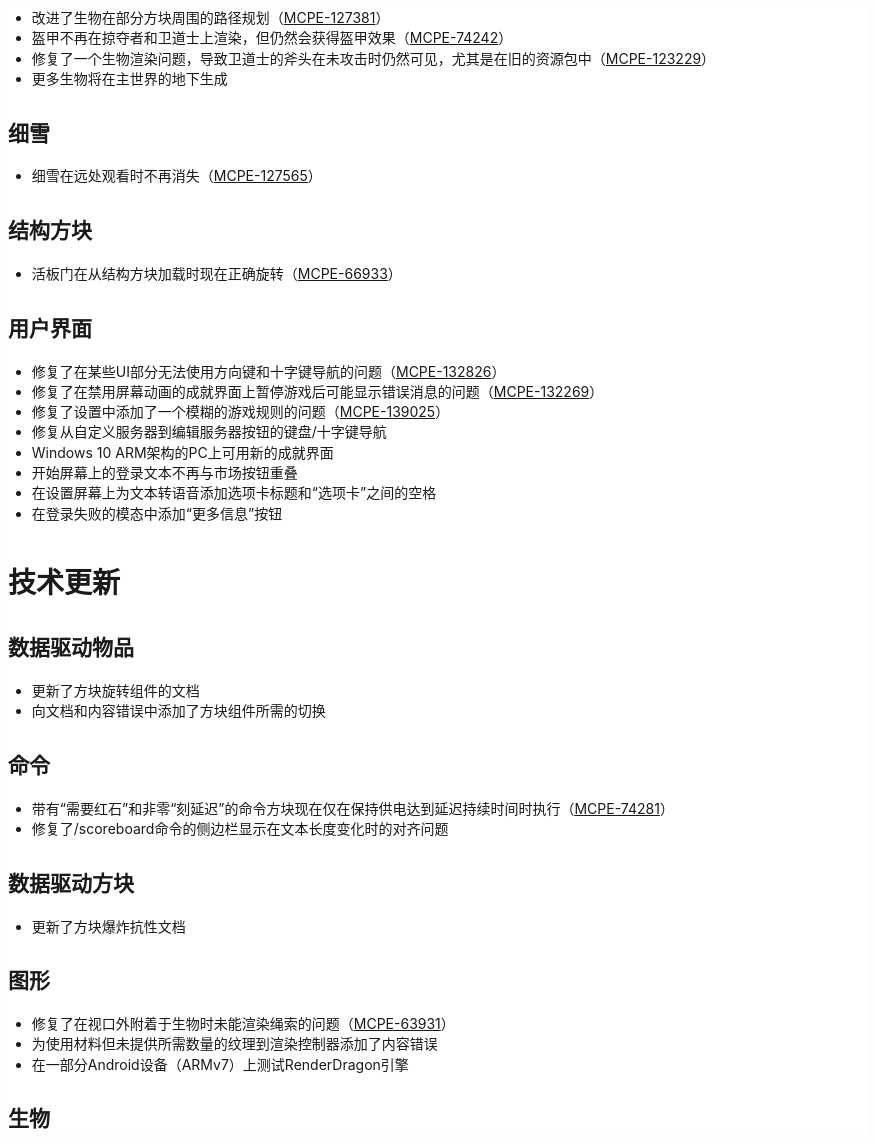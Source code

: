 - 改进了生物在部分方块周围的路径规划（[MCPE-127381](https://bugs.mojang.com/browse/MCPE-127381)）
- 盔甲不再在掠夺者和卫道士上渲染，但仍然会获得盔甲效果（[MCPE-74242](https://bugs.mojang.com/browse/MCPE-74242)）
- 修复了一个生物渲染问题，导致卫道士的斧头在未攻击时仍然可见，尤其是在旧的资源包中（[MCPE-123229](https://bugs.mojang.com/browse/MCPE-123229)）
- 更多生物将在主世界的地下生成

## **细雪**

- 细雪在远处观看时不再消失（[MCPE-127565](https://bugs.mojang.com/browse/MCPE-127565)）

## **结构方块**

- 活板门在从结构方块加载时现在正确旋转（[MCPE-66933](https://bugs.mojang.com/browse/MCPE-66933)）

## **用户界面**

- 修复了在某些UI部分无法使用方向键和十字键导航的问题（[MCPE-132826](https://bugs.mojang.com/browse/MCPE-132826)）
- 修复了在禁用屏幕动画的成就界面上暂停游戏后可能显示错误消息的问题（[MCPE-132269](https://bugs.mojang.com/browse/MCPE-132269)）
- 修复了设置中添加了一个模糊的游戏规则的问题（[MCPE-139025](https://bugs.mojang.com/browse/MCPE-139025)）
- 修复从自定义服务器到编辑服务器按钮的键盘/十字键导航
- Windows 10 ARM架构的PC上可用新的成就界面
- 开始屏幕上的登录文本不再与市场按钮重叠
- 在设置屏幕上为文本转语音添加选项卡标题和“选项卡”之间的空格
- 在登录失败的模态中添加“更多信息”按钮

# **技术更新**

## **数据驱动物品**

- 更新了方块旋转组件的文档
- 向文档和内容错误中添加了方块组件所需的切换

## **命令**

- 带有“需要红石”和非零“刻延迟”的命令方块现在仅在保持供电达到延迟持续时间时执行（[MCPE-74281](https://bugs.mojang.com/browse/MCPE-74281)）
- 修复了/scoreboard命令的侧边栏显示在文本长度变化时的对齐问题

## **数据驱动方块**

- 更新了方块爆炸抗性文档

## **图形**

- 修复了在视口外附着于生物时未能渲染绳索的问题（[MCPE-63931](https://bugs.mojang.com/browse/MCPE-63931)）
- 为使用材料但未提供所需数量的纹理到渲染控制器添加了内容错误
- 在一部分Android设备（ARMv7）上测试RenderDragon引擎

## **生物**
